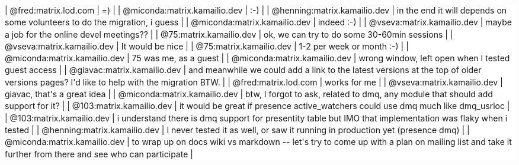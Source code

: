 | @fred:matrix.lod.com          | =)                                                                                                                                                                                                                                                                                                      |
| @miconda:matrix.kamailio.dev  | :-)                                                                                                                                                                                                                                                                                                     |
| @henning:matrix.kamailio.dev  | in the end it will depends on some volunteers to do the migration, i guess                                                                                                                                                                                                                              |
| @miconda:matrix.kamailio.dev  | indeed :-)                                                                                                                                                                                                                                                                                              |
| @vseva:matrix.kamailio.dev    | maybe a job for the online devel meetings??                                                                                                                                                                                                                                                             |
| @75:matrix.kamailio.dev       | ok, we can try to do some 30-60min sessions                                                                                                                                                                                                                                                             |
| @vseva:matrix.kamailio.dev    | It would be nice                                                                                                                                                                                                                                                                                        |
| @75:matrix.kamailio.dev       | 1-2 per week or month :-)                                                                                                                                                                                                                                                                               |
| @miconda:matrix.kamailio.dev  | 75 was me, as a guest                                                                                                                                                                                                                                                                                   |
| @miconda:matrix.kamailio.dev  | wrong window, left open when I tested guest access                                                                                                                                                                                                                                                      |
| @giavac:matrix.kamailio.dev   | and meanwhile we could add a link to the latest versions at the top of older versions pages? I'd like to help with the migration BTW.                                                                                                                                                                   |
| @fred:matrix.lod.com          | works for me                                                                                                                                                                                                                                                                                            |
| @vseva:matrix.kamailio.dev    | giavac, that's a great idea                                                                                                                                                                                                                                                                             |
| @miconda:matrix.kamailio.dev  | btw, I forgot to ask, related to dmq, any module that should add support for it?                                                                                                                                                                                                                        |
| @103:matrix.kamailio.dev      | it would be great if presence active_watchers could use dmq much like dmq_usrloc                                                                                                                                                                                                                        |
| @103:matrix.kamailio.dev      | i understand there is dmq support for presentity table but IMO that implementation was flaky when i tested                                                                                                                                                                                              |
| @henning:matrix.kamailio.dev  | I never tested it as well, or saw it running in production yet (presence dmq)                                                                                                                                                                                                                           |
| @miconda:matrix.kamailio.dev  | to wrap up on docs wiki vs markdown -- let's try to come up with a plan on mailing list and take it further from there and see who can participate                                                                                                                                                      |